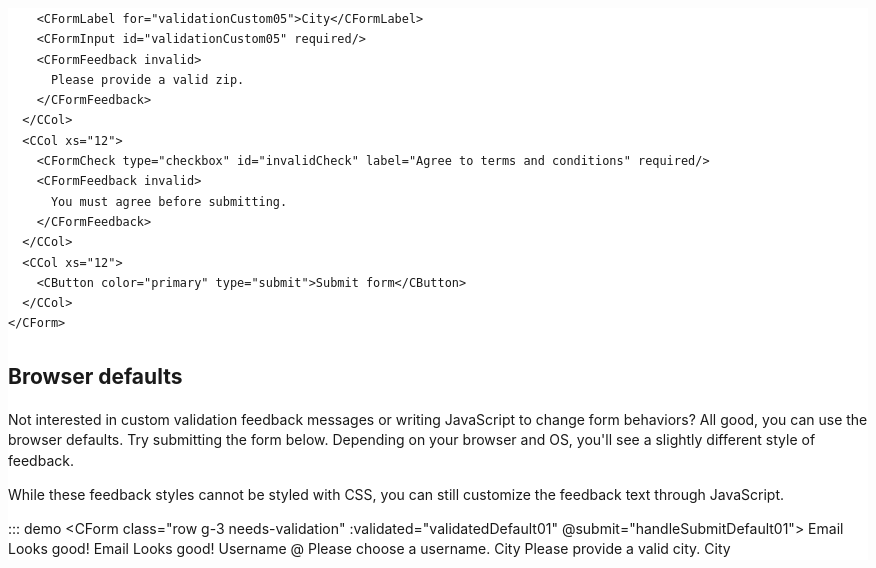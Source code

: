 ```vue
    <CFormLabel for="validationCustom05">City</CFormLabel>
    <CFormInput id="validationCustom05" required/>
    <CFormFeedback invalid>
      Please provide a valid zip.
    </CFormFeedback>
  </CCol>
  <CCol xs="12">
    <CFormCheck type="checkbox" id="invalidCheck" label="Agree to terms and conditions" required/>
    <CFormFeedback invalid>
      You must agree before submitting.
    </CFormFeedback>
  </CCol>
  <CCol xs="12">
    <CButton color="primary" type="submit">Submit form</CButton>
  </CCol>
</CForm>
```

## Browser defaults

Not interested in custom validation feedback messages or writing JavaScript to change form behaviors? All good, you can use the browser defaults. Try submitting the form below. Depending on your browser and OS, you'll see a slightly different style of feedback.

While these feedback styles cannot be styled with CSS, you can still customize the feedback text through JavaScript.

::: demo
<CForm class="row g-3 needs-validation" :validated="validatedDefault01" @submit="handleSubmitDefault01">
  <CCol md="4">
    <CFormLabel for="validationDefault01">Email</CFormLabel>
    <CFormInput id="validationDefault01" value="Mark" required/>
    <CFormFeedback valid>
      Looks good!
    </CFormFeedback>
  </CCol>
  <CCol md="4">
    <CFormLabel for="validationDefault02">Email</CFormLabel>
    <CFormInput id="validationDefault02" value="Otto" required/>
    <CFormFeedback valid>
      Looks good!
    </CFormFeedback>
  </CCol>
  <CCol md="4">
    <CFormLabel for="validationDefaultUsername">Username</CFormLabel>
    <CInputGroup class="has-validation">
      <CInputGroupText id="inputGroupPrepend02">@</CInputGroupText>
      <CFormInput id="validationDefaultUsername" value="" aria-describedby="inputGroupPrepend02" required/>
      <CFormFeedback invalid>
      Please choose a username.
      </CFormFeedback>
    </CInputGroup>
  </CCol>
  <CCol md="6">
    <CFormLabel for="validationDefault03">City</CFormLabel>
    <CFormInput id="validationDefault03" required/>
    <CFormFeedback invalid>
      Please provide a valid city.
    </CFormFeedback>
  </CCol>
  <CCol md="3">
    <CFormLabel for="validationDefault04">City</CFormLabel>